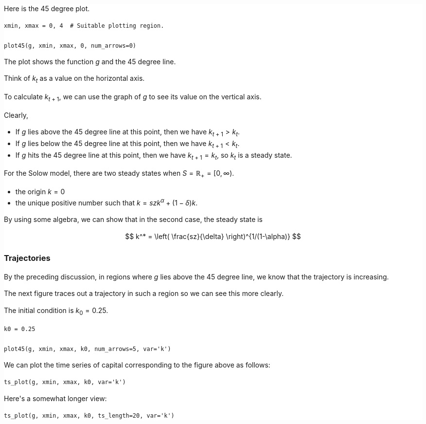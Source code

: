 Here is the 45 degree plot.

```{code-cell} ipython
xmin, xmax = 0, 4  # Suitable plotting region.

plot45(g, xmin, xmax, 0, num_arrows=0)
```

The plot shows the function $g$ and the 45 degree line.

Think of $k_t$ as a value on the horizontal axis.

To calculate $k_{t+1}$, we can use the graph of $g$ to see its
value on the vertical axis.

Clearly,

* If $g$ lies above the 45 degree line at this point, then we have $k_{t+1} > k_t$.
* If $g$ lies below the 45 degree line at this point, then we have $k_{t+1} < k_t$.
* If $g$ hits the 45 degree line at this point, then we have $k_{t+1} = k_t$, so $k_t$ is a steady state.

For the Solow model, there are two steady states when $S = \mathbb R_+ =
[0, \infty)$.

* the origin $k=0$
* the unique positive number such that $k = s z k^{\alpha} + (1 - \delta) k$.

By using some algebra, we can show that in the second case, the steady state is

$$
k^* = \left( \frac{sz}{\delta} \right)^{1/(1-\alpha)}
$$

### Trajectories

By the preceding discussion, in regions where $g$ lies above the 45 degree line, we know that the trajectory is increasing.

The next figure traces out a trajectory in such a region so we can see this more clearly.

The initial condition is $k_0 = 0.25$.

```{code-cell} ipython
k0 = 0.25

plot45(g, xmin, xmax, k0, num_arrows=5, var='k')
```

We can plot the time series of capital corresponding to the figure above as
follows:

```{code-cell} ipython
ts_plot(g, xmin, xmax, k0, var='k')
```

Here's a somewhat longer view:

```{code-cell} ipython
ts_plot(g, xmin, xmax, k0, ts_length=20, var='k')
```
